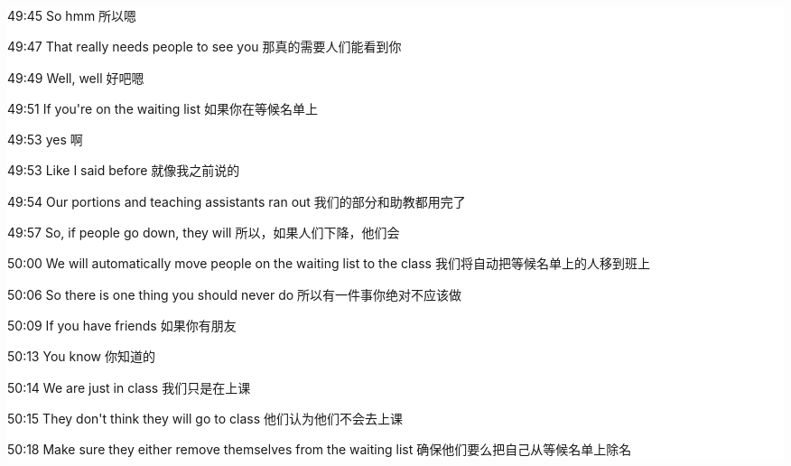 49:45
So hmm
所以嗯

49:47
That really needs people to see you
那真的需要人们能看到你

49:49
Well, well
好吧嗯

49:51
If you're on the waiting list
如果你在等候名单上

49:53
yes
啊

49:53
Like I said before
就像我之前说的

49:54
Our portions and teaching assistants ran out
我们的部分和助教都用完了

49:57
So, if people go down, they will
所以，如果人们下降，他们会

50:00
We will automatically move people on the waiting list to the class
我们将自动把等候名单上的人移到班上

50:06
So there is one thing you should never do
所以有一件事你绝对不应该做

50:09
If you have friends
如果你有朋友

50:13
You know
你知道的

50:14
We are just in class
我们只是在上课

50:15
They don't think they will go to class
他们认为他们不会去上课

50:18
Make sure they either remove themselves from the waiting list
确保他们要么把自己从等候名单上除名
